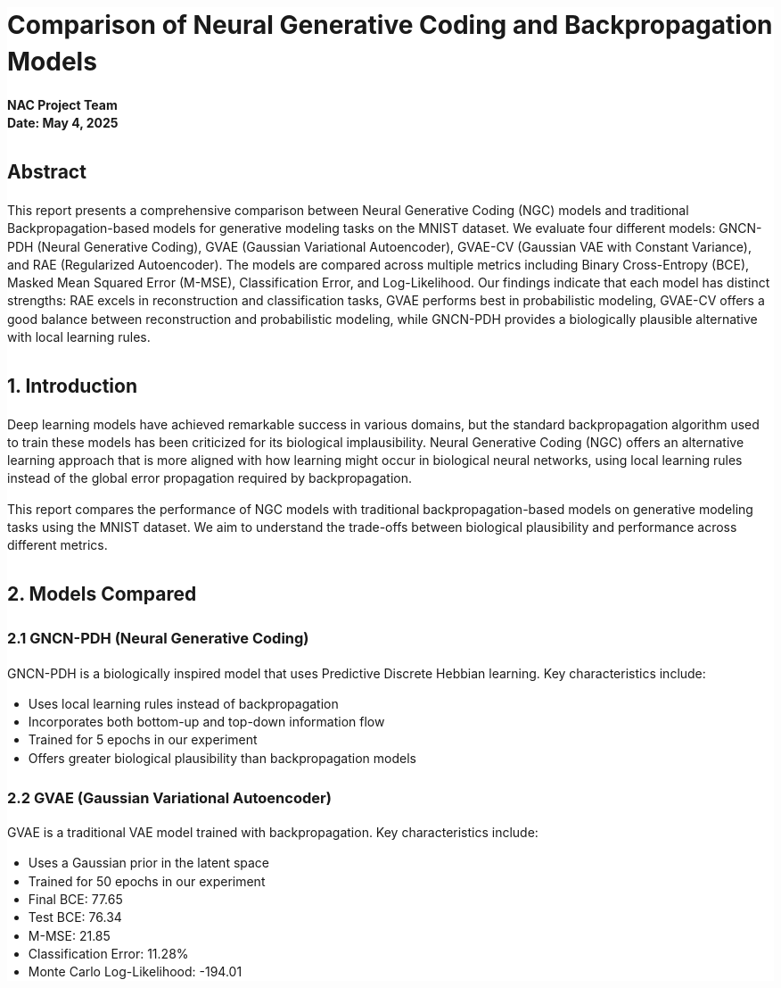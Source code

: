 # Comparison of Neural Generative Coding and Backpropagation Models

**NAC Project Team**  
**Date: May 4, 2025**

## Abstract

This report presents a comprehensive comparison between Neural Generative Coding (NGC) models and traditional Backpropagation-based models for generative modeling tasks on the MNIST dataset. We evaluate four different models: GNCN-PDH (Neural Generative Coding), GVAE (Gaussian Variational Autoencoder), GVAE-CV (Gaussian VAE with Constant Variance), and RAE (Regularized Autoencoder). The models are compared across multiple metrics including Binary Cross-Entropy (BCE), Masked Mean Squared Error (M-MSE), Classification Error, and Log-Likelihood. Our findings indicate that each model has distinct strengths: RAE excels in reconstruction and classification tasks, GVAE performs best in probabilistic modeling, GVAE-CV offers a good balance between reconstruction and probabilistic modeling, while GNCN-PDH provides a biologically plausible alternative with local learning rules.

## 1. Introduction

Deep learning models have achieved remarkable success in various domains, but the standard backpropagation algorithm used to train these models has been criticized for its biological implausibility. Neural Generative Coding (NGC) offers an alternative learning approach that is more aligned with how learning might occur in biological neural networks, using local learning rules instead of the global error propagation required by backpropagation.

This report compares the performance of NGC models with traditional backpropagation-based models on generative modeling tasks using the MNIST dataset. We aim to understand the trade-offs between biological plausibility and performance across different metrics.

## 2. Models Compared

### 2.1 GNCN-PDH (Neural Generative Coding)

GNCN-PDH is a biologically inspired model that uses Predictive Discrete Hebbian learning. Key characteristics include:

- Uses local learning rules instead of backpropagation
- Incorporates both bottom-up and top-down information flow
- Trained for 5 epochs in our experiment
- Offers greater biological plausibility than backpropagation models

### 2.2 GVAE (Gaussian Variational Autoencoder)

GVAE is a traditional VAE model trained with backpropagation. Key characteristics include:

- Uses a Gaussian prior in the latent space
- Trained for 50 epochs in our experiment
- Final BCE: 77.65
- Test BCE: 76.34
- M-MSE: 21.85
- Classification Error: 11.28%
- Monte Carlo Log-Likelihood: -194.01
